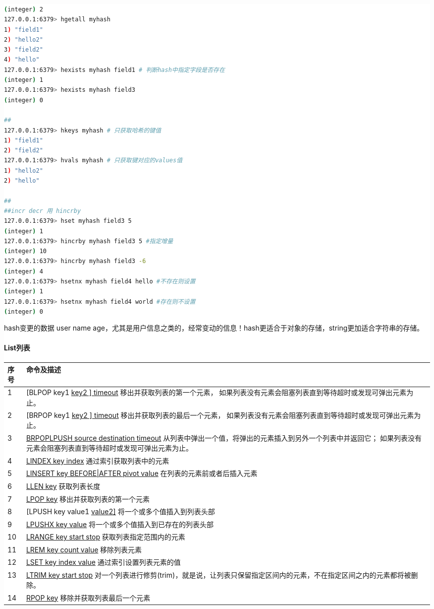 ```bash
(integer) 2
127.0.0.1:6379> hgetall myhash
1) "field1"
2) "hello2"
3) "field2"
4) "hello"
127.0.0.1:6379> hexists myhash field1 # 判断hash中指定字段是否存在
(integer) 1
127.0.0.1:6379> hexists myhash field3
(integer) 0

##
127.0.0.1:6379> hkeys myhash # 只获取哈希的键值
1) "field1"
2) "field2"
127.0.0.1:6379> hvals myhash # 只获取键对应的values值
1) "hello2"
2) "hello"

##
##incr decr 用 hincrby
127.0.0.1:6379> hset myhash field3 5 
(integer) 1
127.0.0.1:6379> hincrby myhash field3 5 #指定增量
(integer) 10
127.0.0.1:6379> hincrby myhash field3 -6 
(integer) 4
127.0.0.1:6379> hsetnx myhash field4 hello #不存在则设置
(integer) 1
127.0.0.1:6379> hsetnx myhash field4 world #存在则不设置
(integer) 0
```

hash变更的数据 user 	name	age，尤其是用户信息之类的，经常变动的信息！hash更适合于对象的存储，string更加适合字符串的存储。

#### List列表

| 序号 | 命令及描述                                                   |
| :--- | :----------------------------------------------------------- |
| 1    | [BLPOP key1 [key2 \] timeout](https://www.w3cschool.cn/redis/lists-blpop.html) 移出并获取列表的第一个元素， 如果列表没有元素会阻塞列表直到等待超时或发现可弹出元素为止。 |
| 2    | [BRPOP key1 [key2 \] timeout](https://www.w3cschool.cn/redis/lists-brpop.html) 移出并获取列表的最后一个元素， 如果列表没有元素会阻塞列表直到等待超时或发现可弹出元素为止。 |
| 3    | [BRPOPLPUSH source destination timeout](https://www.w3cschool.cn/redis/lists-brpoplpush.html) 从列表中弹出一个值，将弹出的元素插入到另外一个列表中并返回它； 如果列表没有元素会阻塞列表直到等待超时或发现可弹出元素为止。 |
| 4    | [LINDEX key index](https://www.w3cschool.cn/redis/lists-lindex.html) 通过索引获取列表中的元素 |
| 5    | [LINSERT key BEFORE\|AFTER pivot value](https://www.w3cschool.cn/redis/lists-linsert.html) 在列表的元素前或者后插入元素 |
| 6    | [LLEN key](https://www.w3cschool.cn/redis/lists-llen.html) 获取列表长度 |
| 7    | [LPOP key](https://www.w3cschool.cn/redis/lists-lpop.html) 移出并获取列表的第一个元素 |
| 8    | [LPUSH key value1 [value2\]](https://www.w3cschool.cn/redis/lists-lpush.html) 将一个或多个值插入到列表头部 |
| 9    | [LPUSHX key value](https://www.w3cschool.cn/redis/lists-lpushx.html) 将一个或多个值插入到已存在的列表头部 |
| 10   | [LRANGE key start stop](https://www.w3cschool.cn/redis/lists-lrange.html) 获取列表指定范围内的元素 |
| 11   | [LREM key count value](https://www.w3cschool.cn/redis/lists-lrem.html) 移除列表元素 |
| 12   | [LSET key index value](https://www.w3cschool.cn/redis/lists-lset.html) 通过索引设置列表元素的值 |
| 13   | [LTRIM key start stop](https://www.w3cschool.cn/redis/lists-ltrim.html) 对一个列表进行修剪(trim)，就是说，让列表只保留指定区间内的元素，不在指定区间之内的元素都将被删除。 |
| 14   | [RPOP key](https://www.w3cschool.cn/redis/lists-rpop.html) 移除并获取列表最后一个元素 |